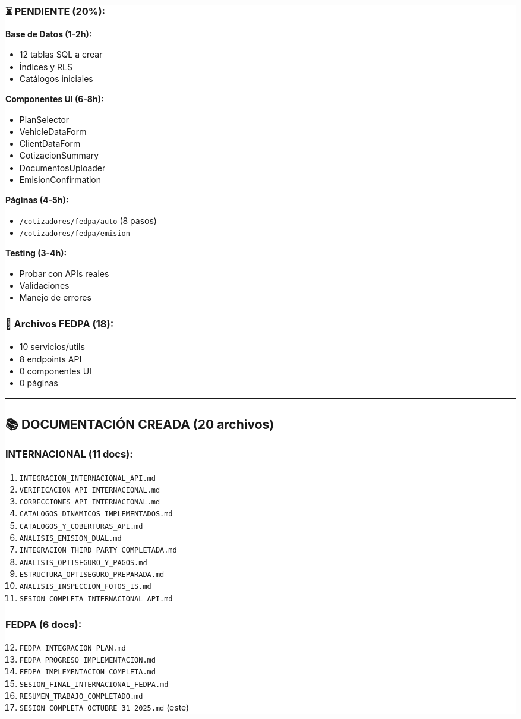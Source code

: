 ### ⏳ PENDIENTE (20%):

**Base de Datos (1-2h):**
- 12 tablas SQL a crear
- Índices y RLS
- Catálogos iniciales

**Componentes UI (6-8h):**
- PlanSelector
- VehicleDataForm
- ClientDataForm
- CotizacionSummary
- DocumentosUploader
- EmisionConfirmation

**Páginas (4-5h):**
- `/cotizadores/fedpa/auto` (8 pasos)
- `/cotizadores/fedpa/emision`

**Testing (3-4h):**
- Probar con APIs reales
- Validaciones
- Manejo de errores

### 📁 Archivos FEDPA (18):
- 10 servicios/utils
- 8 endpoints API
- 0 componentes UI
- 0 páginas

---

## 📚 DOCUMENTACIÓN CREADA (20 archivos)

### INTERNACIONAL (11 docs):
1. `INTEGRACION_INTERNACIONAL_API.md`
2. `VERIFICACION_API_INTERNACIONAL.md`
3. `CORRECCIONES_API_INTERNACIONAL.md`
4. `CATALOGOS_DINAMICOS_IMPLEMENTADOS.md`
5. `CATALOGOS_Y_COBERTURAS_API.md`
6. `ANALISIS_EMISION_DUAL.md`
7. `INTEGRACION_THIRD_PARTY_COMPLETADA.md`
8. `ANALISIS_OPTISEGURO_Y_PAGOS.md`
9. `ESTRUCTURA_OPTISEGURO_PREPARADA.md`
10. `ANALISIS_INSPECCION_FOTOS_IS.md`
11. `SESION_COMPLETA_INTERNACIONAL_API.md`

### FEDPA (6 docs):
12. `FEDPA_INTEGRACION_PLAN.md`
13. `FEDPA_PROGRESO_IMPLEMENTACION.md`
14. `FEDPA_IMPLEMENTACION_COMPLETA.md`
15. `SESION_FINAL_INTERNACIONAL_FEDPA.md`
16. `RESUMEN_TRABAJO_COMPLETADO.md`
17. `SESION_COMPLETA_OCTUBRE_31_2025.md` (este)
